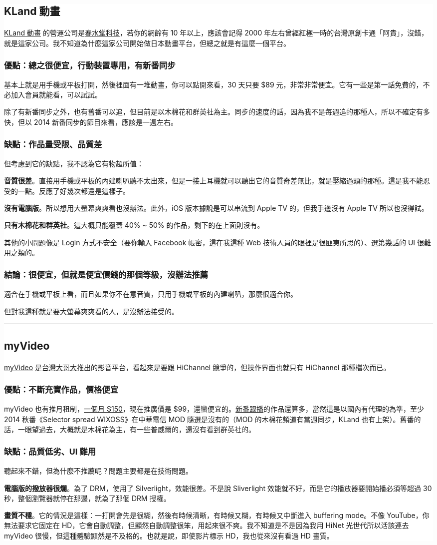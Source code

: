 
## KLand 動畫

[KLand 動畫](http://www.kland.com.tw/) 的營運公司是[春水堂科技](http://zh.wikipedia.org/wiki/%E6%98%A5%E6%B0%B4%E5%A0%82%E7%A7%91%E6%8A%80)，若你的網齡有 10 年以上，應該會記得 2000 年左右曾經紅極一時的台灣原創卡通「阿貴」，沒錯，就是這家公司。我不知道為什麼這家公司開始做日本動畫平台，但總之就是有這麼一個平台。

### 優點：總之很便宜，行動裝置專用，有新番同步

基本上就是用手機或平板打開，然後裡面有一堆動畫，你可以點開來看，30 天只要 $89 元，非常非常便宜。它有一些是第一話免費的，不必加入會員就能看，可以試試。

除了有新番同步之外，也有舊番可以追，但目前是以木棉花和群英社為主。同步的速度的話，因為我不是每週追的那種人，所以不確定有多快，但以 2014 新番同步的節目來看，應該是一週左右。

### 缺點：作品量受限、品質差

但考慮到它的缺點，我不認為它有物超所值：

**音質很差**。直接用手機或平板的內建喇叭聽不太出來，但是一接上耳機就可以聽出它的音質奇差無比，就是壓縮過頭的那種。這是我不能忍受的一點。反應了好幾次都還是這樣子。

**沒有電腦版**。所以想用大螢幕爽爽看也沒辦法。此外，iOS 版本據說是可以串流到 Apple TV 的，但我手邊沒有 Apple TV 所以也沒得試。

**只有木棉花和群英社**。這大概只能覆蓋 40% ~ 50% 的作品，剩下的在上面則沒有。

其他的小問題像是 Login 方式不安全（要你輸入 Facebook 帳密，這在我這種 Web 技術人員的眼裡是很匪夷所思的）、選第幾話的 UI 很難用之類的。

### 結論：很便宜，但就是便宜價錢的那個等級，沒辦法推薦

適合在手機或平板上看，而且如果你不在意音質，只用手機或平板的內建喇叭，那麼很適合你。

但對我這種就是要大螢幕爽爽看的人，是沒辦法接受的。

---

## myVideo

[myVideo](http://www.myvideo.net.tw/) 是[台灣大哥大](https://www.taiwanmobile.com/)推出的影音平台，看起來是要跟 HiChannel 競爭的，但操作界面也就只有 HiChannel 那種檔次而已。

### 優點：不斷充實作品，價格便宜

myVideo 也有推月租制，[一個月 $150](http://www.myvideo.net.tw/TWM_Video/Portal/servlet_main.jsp?classID=TWM01138123&menuType=StoreService&menuId=cartoon)，現在推廣價是 $99，還蠻便宜的。[新番跟播](http://www.myvideo.net.tw/TWM_Video/Portal/servlet_main.jsp?isGroup=Y&classID=New_Animation&menuType=HotGroup&menuId=cartoon)的作品還算多，當然這是以國內有代理的為準，至少 2014 秋番《Selector spread WIXOSS》在中華電信 MOD 隨選是沒有的（MOD 的木棉花頻道有當週同步，KLand 也有上架）。舊番的話，一眼望過去，大概就是木棉花為主，有一些普威爾的，還沒有看到群英社的。

### 缺點：品質低劣、UI 難用

聽起來不錯，但為什麼不推薦呢？問題主要都是在技術問題。

**電腦版的撥放器很爛**。為了 DRM，使用了 Silverlight，效能很差。不是說 Sliverlight 效能就不好，而是它的播放器要開始播必須等超過 30 秒，整個瀏覽器就停在那邊，就為了那個 DRM 授權。

**畫質不穩**。它的情況是這樣：一打開會先是很糊，然後有時候清晰，有時候又糊，有時候又中斷進入 buffering mode。不像 YouTube，你無法要求它固定在 HD，它會自動調整，但顯然自動調整很笨，用起來很不爽。我不知道是不是因為我用 HiNet 光世代所以活該連去 myVideo 很慢，但這種體驗顯然是不及格的。也就是說，即使影片標示 HD，我也從來沒有看過 HD 畫質。
